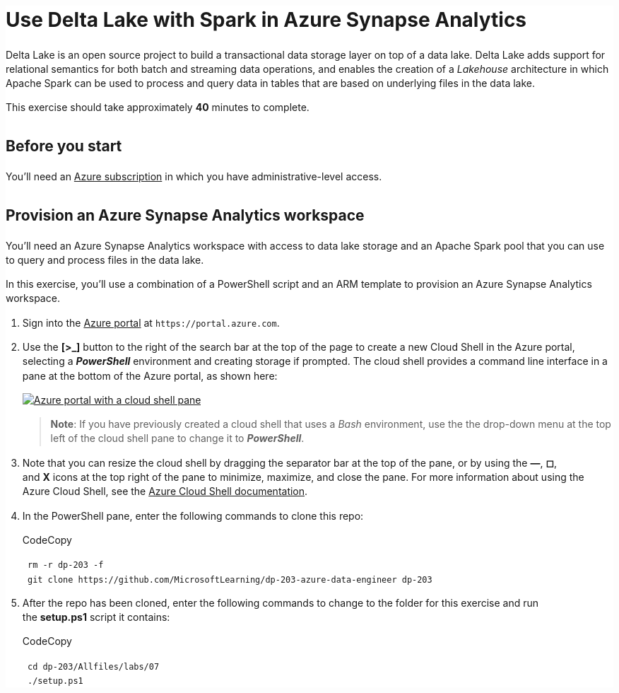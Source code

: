 # Use Delta Lake with Spark in Azure Synapse Analytics

Delta Lake is an open source project to build a transactional data storage layer on top of a data lake. Delta Lake adds support for relational semantics for both batch and streaming data operations, and enables the creation of a _Lakehouse_ architecture in which Apache Spark can be used to process and query data in tables that are based on underlying files in the data lake.

This exercise should take approximately **40** minutes to complete.

## Before you start

You’ll need an [Azure subscription](https://azure.microsoft.com/free) in which you have administrative-level access.

## Provision an Azure Synapse Analytics workspace

You’ll need an Azure Synapse Analytics workspace with access to data lake storage and an Apache Spark pool that you can use to query and process files in the data lake.

In this exercise, you’ll use a combination of a PowerShell script and an ARM template to provision an Azure Synapse Analytics workspace.

1. Sign into the [Azure portal](https://portal.azure.com/) at `https://portal.azure.com`.
2. Use the **[>_]** button to the right of the search bar at the top of the page to create a new Cloud Shell in the Azure portal, selecting a **_PowerShell_** environment and creating storage if prompted. The cloud shell provides a command line interface in a pane at the bottom of the Azure portal, as shown here:
    
    [![Azure portal with a cloud shell pane](https://microsoftlearning.github.io/dp-203-azure-data-engineer/Instructions/Labs/images/cloud-shell.png)](https://microsoftlearning.github.io/dp-203-azure-data-engineer/Instructions/Labs/images/cloud-shell.png)
    
    > **Note**: If you have previously created a cloud shell that uses a _Bash_ environment, use the the drop-down menu at the top left of the cloud shell pane to change it to **_PowerShell_**.
    
3. Note that you can resize the cloud shell by dragging the separator bar at the top of the pane, or by using the **—**, **◻**, and **X** icons at the top right of the pane to minimize, maximize, and close the pane. For more information about using the Azure Cloud Shell, see the [Azure Cloud Shell documentation](https://docs.microsoft.com/azure/cloud-shell/overview).
    
4. In the PowerShell pane, enter the following commands to clone this repo:
    
    CodeCopy
    
    ```
     rm -r dp-203 -f
     git clone https://github.com/MicrosoftLearning/dp-203-azure-data-engineer dp-203
    ```
    
5. After the repo has been cloned, enter the following commands to change to the folder for this exercise and run the **setup.ps1** script it contains:
    
    CodeCopy
    
    ```
     cd dp-203/Allfiles/labs/07
     ./setup.ps1
    ```
    